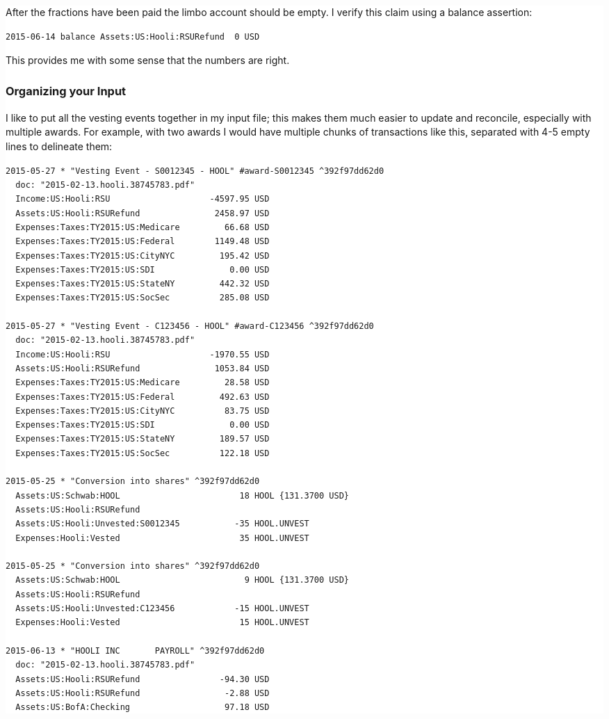 After the fractions have been paid the limbo account should be empty. I
verify this claim using a balance assertion:

    2015-06-14 balance Assets:US:Hooli:RSURefund  0 USD

This provides me with some sense that the numbers are right.

### Organizing your Input

I like to put all the vesting events together in my input file; this
makes them much easier to update and reconcile, especially with multiple
awards. For example, with two awards I would have multiple chunks of
transactions like this, separated with 4-5 empty lines to delineate
them:

    2015-05-27 * "Vesting Event - S0012345 - HOOL" #award-S0012345 ^392f97dd62d0
      doc: "2015-02-13.hooli.38745783.pdf"
      Income:US:Hooli:RSU                    -4597.95 USD
      Assets:US:Hooli:RSURefund               2458.97 USD
      Expenses:Taxes:TY2015:US:Medicare         66.68 USD
      Expenses:Taxes:TY2015:US:Federal        1149.48 USD
      Expenses:Taxes:TY2015:US:CityNYC         195.42 USD
      Expenses:Taxes:TY2015:US:SDI               0.00 USD
      Expenses:Taxes:TY2015:US:StateNY         442.32 USD
      Expenses:Taxes:TY2015:US:SocSec          285.08 USD

    2015-05-27 * "Vesting Event - C123456 - HOOL" #award-C123456 ^392f97dd62d0
      doc: "2015-02-13.hooli.38745783.pdf"
      Income:US:Hooli:RSU                    -1970.55 USD
      Assets:US:Hooli:RSURefund               1053.84 USD
      Expenses:Taxes:TY2015:US:Medicare         28.58 USD
      Expenses:Taxes:TY2015:US:Federal         492.63 USD
      Expenses:Taxes:TY2015:US:CityNYC          83.75 USD
      Expenses:Taxes:TY2015:US:SDI               0.00 USD
      Expenses:Taxes:TY2015:US:StateNY         189.57 USD
      Expenses:Taxes:TY2015:US:SocSec          122.18 USD

    2015-05-25 * "Conversion into shares" ^392f97dd62d0
      Assets:US:Schwab:HOOL                        18 HOOL {131.3700 USD}
      Assets:US:Hooli:RSURefund
      Assets:US:Hooli:Unvested:S0012345           -35 HOOL.UNVEST
      Expenses:Hooli:Vested                        35 HOOL.UNVEST

    2015-05-25 * "Conversion into shares" ^392f97dd62d0
      Assets:US:Schwab:HOOL                         9 HOOL {131.3700 USD}
      Assets:US:Hooli:RSURefund
      Assets:US:Hooli:Unvested:C123456            -15 HOOL.UNVEST
      Expenses:Hooli:Vested                        15 HOOL.UNVEST

    2015-06-13 * "HOOLI INC       PAYROLL" ^392f97dd62d0
      doc: "2015-02-13.hooli.38745783.pdf"
      Assets:US:Hooli:RSURefund                -94.30 USD
      Assets:US:Hooli:RSURefund                 -2.88 USD
      Assets:US:BofA:Checking                   97.18 USD
